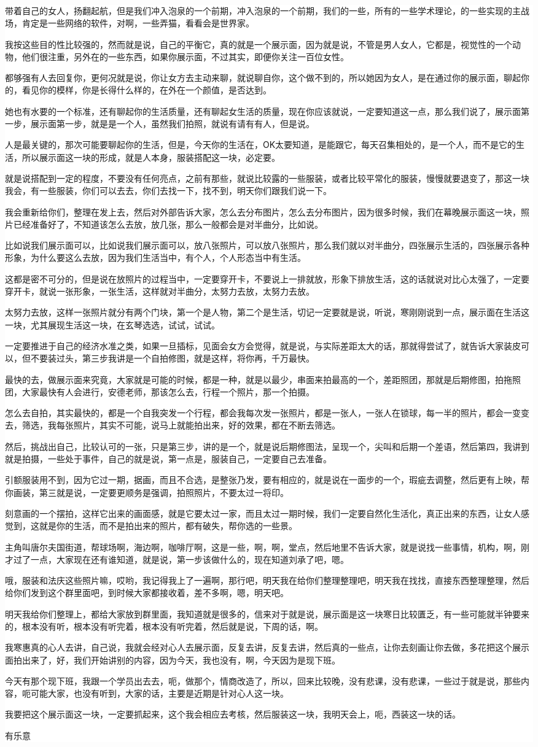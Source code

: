 带着自己的女人，扬翻起航，但是我们冲入泡泉的一个前期，冲入泡泉的一个前期，我们的一些，所有的一些学术理论，的一些实现的主战场，肯定是一些网络的软件，对啊，一些弄猫，看看会是世界家。

我按这些目的性比较强的，然而就是说，自己的平衡它，真的就是一个展示面，因为就是说，不管是男人女人，它都是，视觉性的一个动物，他们很注重，另外在的一些东西，如果你展示面，不过其实，即便你关注一百位女性。

都够强有人去回复你，更何况就是说，你让女方去主动来聊，就说聊自你，这个做不到的，所以她因为女人，是在通过你的展示面，聊起你的，看见你的模样，你是长得什么样的，在外在一个颜值，是否达到。

她也有水要的一个标准，还有聊起你的生活质量，还有聊起女生活的质量，现在你应该就说，一定要知道这一点，那么我们说了，展示面第一步，展示面第一步，就是是一个人，虽然我们拍照，就说有请有有人，但是说。

人是最关键的，那次可能要聊起你的生活，但是，今天你的生活在，OK太要知道，是能跟它，每天召集相处的，是一个人，而不是它的生活，所以展示面这一块的形成，就是人本身，服装搭配这一块，必定要。

就是说搭配到一定的程度，不要没有任何亮点，之前有那些，就说比较露的一些服装，或者比较平常化的服装，慢慢就要退变了，那这一块我会，有一些服装，你们可以去去，你们去找一下，找不到，明天你们跟我们说一下。

我会重新给你们，整理在发上去，然后对外部告诉大家，怎么去分布图片，怎么去分布图片，因为很多时候，我们在幕晚展示面这一块，照片已经准备好了，不知道该怎么去放，放几张，那么一般都会是对半曲分，比如说。

比如说我们展示面可以，比如说我们展示面可以，放八张照片，可以放八张照片，那么我们就以对半曲分，四张展示生活的，四张展示各种形象，为什么要这么去放，因为我们生活当中，有个人，个人形态当中有生活。

这都是密不可分的，但是说在放照片的过程当中，一定要穿开卡，不要说上一排就放，形象下排放生活，这的话就说对比心太强了，一定要穿开卡，就说一张形象，一张生活，这样就对半曲分，太努力去放，太努力去放。

太努力去放，这样一张照片就分有两个门块，第一个是人物，第二个是生活，切记一定要就是说，听说，寒刚刚说到一点，展示面在生活这一块，尤其展现生活这一块，在玄琴选选，试试，试试。

一定要推进于自己的经济水准之类，如果一旦插标，见面会女方会觉得，就是说，与实际差距太大的话，那就得尝试了，就告诉大家装皮可以，但不要装过头，第三步我讲是一个自拍修图，就是这样，将你再，千万最快。

最快的去，做展示面来究竟，大家就是可能的时候，都是一种，就是以最少，串面来拍最高的一个，差距照团，那就是后期修图，拍拖照团，大家最快有人会进行，安德老师，那该怎么去，行程一个照片，那一个拍摄。

怎么去自拍，其实最快的，都是一个自我突发一个行程，都会我每次发一张照片，都是一张人，一张人在锁球，每一半的照片，都会一变变去，筛选，我每张照片，其实不可能，说马上就能拍出来，好的效果，都在不断去筛选。

然后，挑战出自己，比较认可的一张，只是第三步，讲的是一个，就是说后期修图法，呈现一个，尖叫和后期一个差语，然后第四，我讲到就是拍摄，一些处于事件，自己的就是说，第一点是，服装自己，一定要自己去准备。

引额服装用不到，因为它过一期，据画，而且不合选，是整张乃发，要有相应的，就是说在一面步的一个，瑕疵去调整，然后更有上映，帮你画装，第三就是说，一定要更顺务是强调，拍照照片，不要太过一将印。

刻意画的一个摆拍，这样它出来的画面感，就是它要太过一家，而且太过一期时候，我们一定要自然化生活化，真正出来的东西，让女人感觉到，这就是你的生活，而不是拍出来的照片，都有破失，帮你选的一些景。

主角叫唐尔夫国街道，帮球场啊，海边啊，咖啡厅啊，这是一些，啊，啊，堂点，然后地里不告诉大家，就是说找一些事情，机构，啊，刚才过了一点，大家现在还有谁知道，就是说，第一步该做什么的，现在知道刘承了吧，嗯。

哦，服装和法庆这些照片嘛，哎哟，我记得我上了一遍啊，那行吧，明天我在给你们整理整理吧，明天我在找找，直接东西整理整理，然后给你们发到这个群里面吧，到时候大家都接收着，差不多啊，嗯，明天吧。

明天我给你们整理上，都给大家放到群里面，我知道就是很多的，信来对于就是说，展示面是这一块寒日比较匱乏，有一些可能就半钟要来的，根本没有听，根本没有听完着，根本没有听完着，然后就是说，下周的话，啊。

我寒惠真的心人去讲，自己说，我就会经对心人去展示面，反复去讲，反复去讲，然后真的一些点，让你去刻画让你去做，多花把这个展示面拍出来了，好，我们开始讲别的内容，因为今天，我也没有，啊，今天因为是现下班。

今天有那个现下班，我跟一个学员出去去，呃，做那个，情商改造了，所以，回来比较晚，没有悲课，没有悲课，一些过于就是说，那些内容，呃可能大家，也没有听到，大家的话，主要是近期是针对心人这一块。

我要把这个展示面这一块，一定要抓起来，这个我会相应去考核，然后服装这一块，我明天会上，呃，西装这一块的话。

有乐意